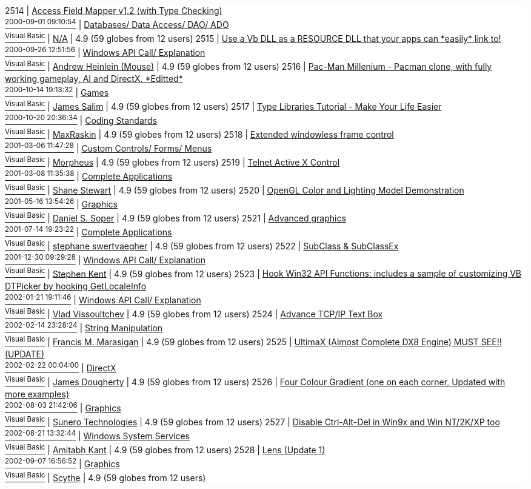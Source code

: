 2514 | [Access Field Mapper v1\.2 \(with Type Checking\)<br /><sup>2000-09-01 09:10:54</sup>](https://github.com/Planet-Source-Code/access-field-mapper-v1-2-with-type-checking__1-11160) | [Databases/ Data Access/ DAO/ ADO<br /><sup>Visual Basic</sup>](../ByCategory/databases-data-access-dao-ado__1-6.md) | [N/A](../ByAuthor/empty.md) | 4.9 (59 globes from 12 users)
2515 | [Use a Vb DLL as a RESOURCE DLL that your apps can \*easily\* link to\!<br /><sup>2000-09-26 12:51:56</sup>](https://github.com/Planet-Source-Code/andrew-heinlein-mouse-use-a-vb-dll-as-a-resource-dll-that-your-apps-can-easily-link-to__1-11683) | [Windows API Call/ Explanation<br /><sup>Visual Basic</sup>](../ByCategory/windows-api-call-explanation__1-39.md) | [Andrew Heinlein \(Mouse\)](../ByAuthor/andrew-heinlein-mouse.md) | 4.9 (59 globes from 12 users)
2516 | [Pac\-Man Millenium \- Pacman clone, with fully working gameplay, AI and DirectX\. \*Editted\*<br /><sup>2000-10-14 19:13:32</sup>](https://github.com/Planet-Source-Code/james-salim-pac-man-millenium-pacman-clone-with-fully-working-gameplay-ai-and-directx-edit__1-12033) | [Games<br /><sup>Visual Basic</sup>](../ByCategory/games__1-38.md) | [James Salim](../ByAuthor/james-salim.md) | 4.9 (59 globes from 12 users)
2517 | [Type Libraries Tutorial \- Make Your Life Easier<br /><sup>2000-10-20 20:36:34</sup>](https://github.com/Planet-Source-Code/maxraskin-type-libraries-tutorial-make-your-life-easier__1-12180) | [Coding Standards<br /><sup>Visual Basic</sup>](../ByCategory/coding-standards__1-43.md) | [MaxRaskin](../ByAuthor/maxraskin.md) | 4.9 (59 globes from 12 users)
2518 | [Extended windowless frame control<br /><sup>2001-03-06 11:47:28</sup>](https://github.com/Planet-Source-Code/morpheus-extended-windowless-frame-control__1-21546) | [Custom Controls/ Forms/  Menus<br /><sup>Visual Basic</sup>](../ByCategory/custom-controls-forms-menus__1-4.md) | [Morpheus](../ByAuthor/morpheus.md) | 4.9 (59 globes from 12 users)
2519 | [Telnet Active X Control<br /><sup>2001-03-08 11:35:38</sup>](https://github.com/Planet-Source-Code/shane-stewart-telnet-active-x-control__1-21830) | [Complete Applications<br /><sup>Visual Basic</sup>](../ByCategory/complete-applications__1-27.md) | [Shane Stewart](../ByAuthor/shane-stewart.md) | 4.9 (59 globes from 12 users)
2520 | [OpenGL Color and Lighting Model Demonstration<br /><sup>2001-05-16 13:54:26</sup>](https://github.com/Planet-Source-Code/daniel-s-soper-opengl-color-and-lighting-model-demonstration__1-23233) | [Graphics<br /><sup>Visual Basic</sup>](../ByCategory/graphics__1-46.md) | [Daniel S\. Soper](../ByAuthor/daniel-s-soper.md) | 4.9 (59 globes from 12 users)
2521 | [Advanced graphics<br /><sup>2001-07-14 19:23:22</sup>](https://github.com/Planet-Source-Code/stephane-swertvaegher-advanced-graphics__1-27273) | [Complete Applications<br /><sup>Visual Basic</sup>](../ByCategory/complete-applications__1-27.md) | [stephane swertvaegher](../ByAuthor/stephane-swertvaegher.md) | 4.9 (59 globes from 12 users)
2522 | [SubClass & SubClassEx<br /><sup>2001-12-30 09:29:28</sup>](https://github.com/Planet-Source-Code/stephen-kent-subclass-subclassex__1-30275) | [Windows API Call/ Explanation<br /><sup>Visual Basic</sup>](../ByCategory/windows-api-call-explanation__1-39.md) | [Stephen Kent](../ByAuthor/stephen-kent.md) | 4.9 (59 globes from 12 users)
2523 | [Hook Win32 API Functions: includes a sample of customizing VB DTPicker by hooking GetLocaleInfo<br /><sup>2002-01-21 19:11:46</sup>](https://github.com/Planet-Source-Code/vlad-vissoultchev-hook-win32-api-functions-includes-a-sample-of-customizing-vb-dtpicker-by__1-31105) | [Windows API Call/ Explanation<br /><sup>Visual Basic</sup>](../ByCategory/windows-api-call-explanation__1-39.md) | [Vlad Vissoultchev](../ByAuthor/vlad-vissoultchev.md) | 4.9 (59 globes from 12 users)
2524 | [Advance TCP/IP Text Box<br /><sup>2002-02-14 23:28:24</sup>](https://github.com/Planet-Source-Code/francis-m-marasigan-advance-tcp-ip-text-box__1-31794) | [String Manipulation<br /><sup>Visual Basic</sup>](../ByCategory/string-manipulation__1-5.md) | [Francis M\.  Marasigan](../ByAuthor/francis-m-marasigan.md) | 4.9 (59 globes from 12 users)
2525 | [UltimaX \(Almost Complete DX8 Engine\) MUST SEE\!\! \(UPDATE\)<br /><sup>2002-02-22 00:04:00</sup>](https://github.com/Planet-Source-Code/james-dougherty-ultimax-almost-complete-dx8-engine-must-see-update__1-32029) | [DirectX<br /><sup>Visual Basic</sup>](../ByCategory/directx__1-44.md) | [James Dougherty](../ByAuthor/james-dougherty.md) | 4.9 (59 globes from 12 users)
2526 | [Four Colour Gradient \(one on each corner, Updated with more examples\)<br /><sup>2002-08-03 21:42:06</sup>](https://github.com/Planet-Source-Code/sunero-technologies-four-colour-gradient-one-on-each-corner-updated-with-more-examples__1-33627) | [Graphics<br /><sup>Visual Basic</sup>](../ByCategory/graphics__1-46.md) | [Sunero Technologies](../ByAuthor/sunero-technologies.md) | 4.9 (59 globes from 12 users)
2527 | [Disable Ctrl\-Alt\-Del in Win9x and Win NT/2K/XP  too<br /><sup>2002-08-21 13:32:44</sup>](https://github.com/Planet-Source-Code/amitabh-kant-disable-ctrl-alt-del-in-win9x-and-win-nt-2k-xp-too__1-38136) | [Windows System Services<br /><sup>Visual Basic</sup>](../ByCategory/windows-system-services__1-35.md) | [Amitabh Kant](../ByAuthor/amitabh-kant.md) | 4.9 (59 globes from 12 users)
2528 | [Lens \(Update 1\)<br /><sup>2002-09-07 16:56:52</sup>](https://github.com/Planet-Source-Code/scythe-lens-update-1__1-38749) | [Graphics<br /><sup>Visual Basic</sup>](../ByCategory/graphics__1-46.md) | [Scythe](../ByAuthor/scythe.md) | 4.9 (59 globes from 12 users)